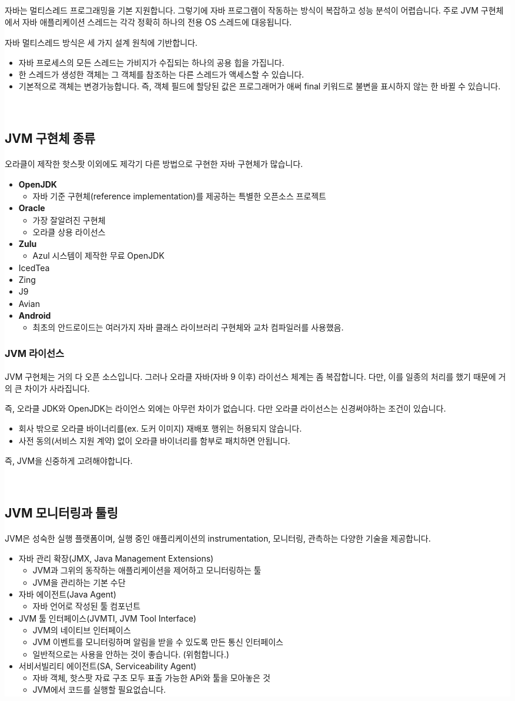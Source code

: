 자바는 멀티스레드 프로그래밍을 기본 지원합니다. 그렇기에 자바 프로그램이 작동하는 방식이 복잡하고 성능 분석이 어렵습니다. 주로 JVM 구현체에서 자바 애플리케이션 스레드는 각각 정확히 하나의 전용 OS 스레드에 대응됩니다.

자바 멀티스레드 방식은 세 가지 설계 원칙에 기반합니다.

- 자바 프로세스의 모든 스레드는 가비지가 수집되는 하나의 공용 힙을 가집니다.
- 한 스레드가 생성한 객체는 그 객체를 참조하는 다른 스레드가 액세스할 수 있습니다.
- 기본적으로 객체는 변경가능합니다. 즉, 객체 필드에 할당된 값은 프로그래머가 애써 final 키워드로 불변을 표시하지 않는 한 바뀔 수 있습니다.

<br/>

## JVM 구현체 종류

오라클이 제작한 핫스팟 이외에도 제각기 다른 방법으로 구현한 자바 구현체가 많습니다.

- **OpenJDK**
  - 자바 기준 구현체(reference implementation)를 제공하는 특별한 오픈소스 프로젝트
- **Oracle**
  - 가장 잘알려진 구현체
  - 오라클 상용 라이선스
- **Zulu**
  - Azul 시스템이 제작한 무료 OpenJDK
- IcedTea
- Zing
- J9
- Avian
- **Android**
  - 최초의 안드로이드는 여러가지 자바 클래스 라이브러리 구현체와 교차 컴파일러를 사용했음.

### JVM 라이선스

JVM 구현체는 거의 다 오픈 소스입니다. 그러나 오라클 자바(자바 9 이후) 라이선스 체계는 좀 복잡합니다. 다만, 이를 일종의 처리를 했기 때문에 거의 큰 차이가 사라집니다.

즉, 오라클 JDK와 OpenJDK는 라이언스 외에는 아무런 차이가 없습니다. 다만 오라클 라이선스는 신경써야하는 조건이 있습니다.

- 회사 밖으로 오라클 바이너리를(ex. 도커 이미지) 재배포 행위는 허용되지 않습니다.
- 사전 동의(서비스 지원 계약) 없이 오라클 바이너리를 함부로 패치하면 안됩니다.

즉, JVM을 신중하게 고려해야합니다.

<br/>

## JVM 모니터링과 툴링

JVM은 성숙한 실행 플랫폼이며, 실행 중인 애플리케이션의 instrumentation, 모니터링, 관측하는 다양한 기술을 제공합니다.

- 자바 관리 확장(JMX, Java Management Extensions)
  - JVM과 그위의 동작하는 애플리케이션을 제어하고 모니터링하는 툴
  - JVM을 관리하는 기본 수단
- 자바 에이전트(Java Agent)
  - 자바 언어로 작성된 툴 컴포넌트
- JVM 툴 인터페이스(JVMTI, JVM Tool Interface)
  - JVM의 네이티브 인터페이스
  - JVM 이벤트를 모니터링하며 알림을 받을 수 있도록 만든 통신 인터페이스
  - 일반적으로는 사용을 안하는 것이 좋습니다. (위험합니다.)
- 서비서빌리티 에이전트(SA, Serviceability Agent)
  - 자바 객체, 핫스팟 자료 구조 모두 표출 가능한 APi와 툴을 모아놓은 것
  - JVM에서 코드를 실행할 필요없습니다.
